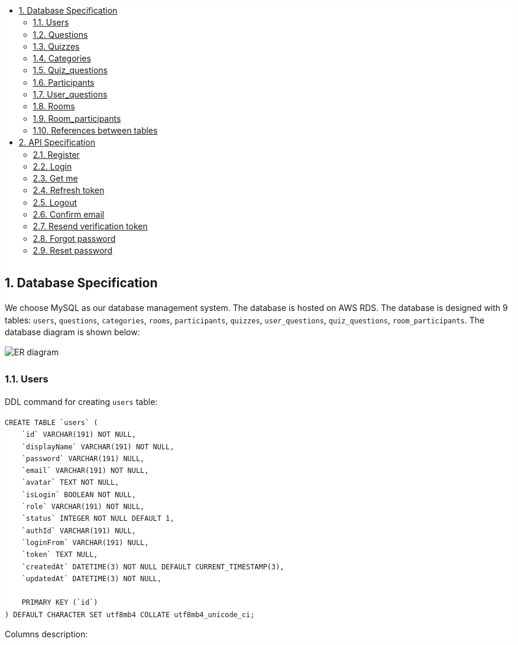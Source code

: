 - [1. Database Specification](#1-database-specification)
  - [1.1. Users](#11-users)
  - [1.2. Questions](#12-questions)
  - [1.3. Quizzes](#13-quizzes)
  - [1.4. Categories](#14-categories)
  - [1.5. Quiz\_questions](#15-quiz_questions)
  - [1.6. Participants](#16-participants)
  - [1.7. User\_questions](#17-user_questions)
  - [1.8. Rooms](#18-rooms)
  - [1.9. Room\_participants](#19-room_participants)
  - [1.10. References between tables](#110-references-between-tables)
- [2. API Specification](#2-api-specification)
  - [2.1. Register](#21-register)
  - [2.2. Login](#22-login)
  - [2.3. Get me](#23-get-me)
  - [2.4. Refresh token](#24-refresh-token)
  - [2.5. Logout](#25-logout)
  - [2.6. Confirm email](#26-confirm-email)
  - [2.7. Resend verification token](#27-resend-verification-token)
  - [2.8. Forgot password](#28-forgot-password)
  - [2.9. Reset password](#29-reset-password)

## 1. Database Specification
We choose MySQL as our database management system. The database is hosted on AWS RDS. The database is designed with 9 tables: `users`, `questions`, `categories`, `rooms`, `participants`, `quizzes`, `user_questions`, `quiz_questions`, `room_participants`. The database diagram is shown below:

![ER diagram](https://lh3.googleusercontent.com/fife/AKsag4NqdK6R3YZhQQ4WTYR84Kq-SO5Y7ohIKZXKDzTkbp6M-lDj6nLUxeHxz3HLCC8dSNSMUuvCRsPpW17IgEynUZ9gB8Gc61THxefhMHwy2LjZn1Af1NZVqKDhj-EhHeD7xFCfER5uSLDGiQ4XVyRfaZi4aLfb1uGPtkU9FbCQkQ1RI8Hcdb8vWVnXXtuGjEuvq25h6yyJX40UZvfJX5bTScWQhqvhbb5tcFNbDWsTeceoSE4GdaHE_mQRUX3HDRZirV6CKr-d2g9w-hLArbC5lq5bgxemGgAOBx_B2U_biovT8cdk02vMA1AzkXPJlXuTsti7-uA1PprBvC7-uTZ-YvRAXpLGAsN0__fyXbe3roeGGII81ZlUP6R8aSRYROgJyd57hTmJ8C1NXwvfmy9g_m1h8y6i_CzaEXkB4JVLarlZFgHC1xF6hrsEi1M5agQQcT-wQgndGBC_8HJl9bdxzxN7_Nqc82x41SH4aGeDieEXCAIhil4HmUFfOa2xPen8d6pFVgV3yw04o0pyJaQb95zxsMwurhFzqUWEzoAjgfCwzEUKuLtjPZbdWVU3CFLrh9P1wq-N6EtyaEWy3zE9TP3BhwbA2l-Wdo_hLQJG0FI9e52zsU-6VtGRjsk5uy0GmaoWPKh-DNmo8ZOrMro3n8VgMIhK_01cU3cAUVmqVGEMjLolTw6vR-SVzAi2TYVB7BrB061lluOmL4VDgbv6t_lzwNFqQ1EoV47oStbXkfsjRHKdD4QGUmITGO38XtZ8j44adj54QlLn0A_PVxR6L3x8JV4Sck5r1v8ixz79BifvOo7cB5KXNpLBePDpjSZt0rwtWpwVNuInmYDoFAg9Q-FTUyl7kCFkV27vO-0aCgloLeLLd9ohb3QMu2zEgy3YbwUYNMBlJoK-bIesnz-W-ahGsKWCM2Q4R-9tPtqspbSv8Rf6THdtB2nqn2ZyVCnyxYD3dk3E7INrm-Ja6GyhyITIxtP9MkZhI3Ot9GY43kHW_PoULkSETZwT0ikeXKV8o7OBAqpu9Axr7vNn4ex28Fk530bz53tApDZh1ePo2HzaPXt5gth6RrfMfS6IOEpv_S83bQCaXoZFTbEV_jprWZaJH77BTTB-K57fvBpZevqH9EBqdKLsZEIFZRgydfZNMBFw8V76nmoOgyyHB3OVtKN1OwnBvZfOloOmQvUZvWrP8FAu76tORdWYxaFS85ocJwUvmulSa9jrdgkUgWSzmHrH4gzh7I_w_QGtw4kzkqLlVybTCC4nABajlEekkLlRO1lhj5a2OhI561tYnP1DJIOcC03ta3VWFTD1Jb7isuHesqmwW29BJ9piYVhArvAKyiwZFATBm2fxBfdbRDbxhFBJhrjeK5q1wg3VT8YfpnNh-2d1Kjn8-GF6E0ROiPIQsFDWg3HxtmC0nUL5tmAvfEJG_f4TstPbz0nU5JFtiJn6W48pQ9RjJI0eBumRy0H_tTc4udZR4-Rv3X2vU6KR78OGmuFLgVctdVBwOfr2bPulpoaQR1MTTrit8xlb0YkXJtmCI-Y4jHyECKVndQVbPXa_6Edu9l7o0dcr_VtyYo4GJ_wL8JK8CRAx3o3OrLF46xXVjVrGMC-cWw=w1920-h944)

### 1.1. Users

DDL command for creating `users` table:

```
CREATE TABLE `users` (
    `id` VARCHAR(191) NOT NULL,
    `displayName` VARCHAR(191) NOT NULL,
    `password` VARCHAR(191) NULL,
    `email` VARCHAR(191) NOT NULL,
    `avatar` TEXT NOT NULL,
    `isLogin` BOOLEAN NOT NULL,
    `role` VARCHAR(191) NOT NULL,
    `status` INTEGER NOT NULL DEFAULT 1,
    `authId` VARCHAR(191) NULL,
    `loginFrom` VARCHAR(191) NULL,
    `token` TEXT NULL,
    `createdAt` DATETIME(3) NOT NULL DEFAULT CURRENT_TIMESTAMP(3),
    `updatedAt` DATETIME(3) NOT NULL,

    PRIMARY KEY (`id`)
) DEFAULT CHARACTER SET utf8mb4 COLLATE utf8mb4_unicode_ci;
```
Columns description:
